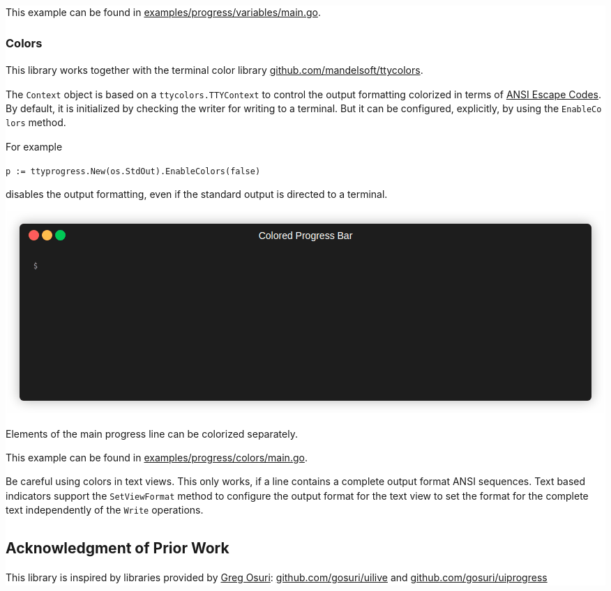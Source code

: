 This example can be found in [examples/progress/variables/main.go](examples/progress/variables/main.go).

### Colors

This library works together with the terminal color library [github.com/mandelsoft/ttycolors](https://github.com/mandelsoft/ttycolors).

The `Context` object is based on a `ttycolors.TTYContext` to control
the output formatting  colorized in terms of [ANSI Escape Codes](http://en.wikipedia.org/wiki/ANSI_escape_code#Colors).
By default, it is initialized by checking the writer for writing to a terminal.
But it can be configured, explicitly, by using the `EnableColors` method.


For example

```golang
p := ttyprogress.New(os.StdOut).EnableColors(false)
```

disables the output formatting, even if the standard output is directed to a terminal.

<p align="center">
  <img src="examples/progress/colors/demo.gif" alt="Colorized Progress Bar Demo" title="Colorized Progress Bar Demo" />
</p>

Elements of the main progress line can be colorized separately.

This example can be found in [examples/progress/colors/main.go](examples/progress/colors/main.go).

Be careful using colors in text views. This only works, if a line 
contains a complete output format ANSI sequences. Text based indicators
support the `SetViewFormat` method to configure the output format for
the text view to set the format for the complete text independently of the
`Write` operations.


## Acknowledgment of Prior Work

This library is inspired by libraries provided by [Greg Osuri](https://github.com/gosuri): [github.com/gosuri/uilive](https://github.com/gosuri/uilive) and [github.com/gosuri/uiprogress](https://github.com/gosuri/uiprogress) 